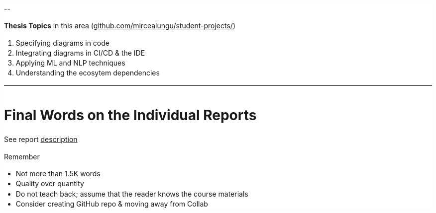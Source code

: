 --

**Thesis Topics** in this area ([github.com/mircealungu/student-projects/](https://github.com/mircealungu/student-projects/labels/software%20architecture))
1. Specifying diagrams in code
2. Integrating diagrams in CI/CD & the IDE
3. Applying ML and NLP techniques
4. Understanding the ecosytem dependencies



---

# Final Words on the Individual Reports


See report [description](https://app.peergrade.io/teacher/courses/f4b1e6e9-2248-4888-957a-4ba4e5db14da/assignments/55e28b2e-e615-4ed0-bbd6-aeb487d4d8d4/settings) 

Remember
- Not more than 1.5K words 
- Quality over quantity
- Do not teach back; assume that the reader knows the course materials
- Consider creating GitHub repo & moving away  from Collab






